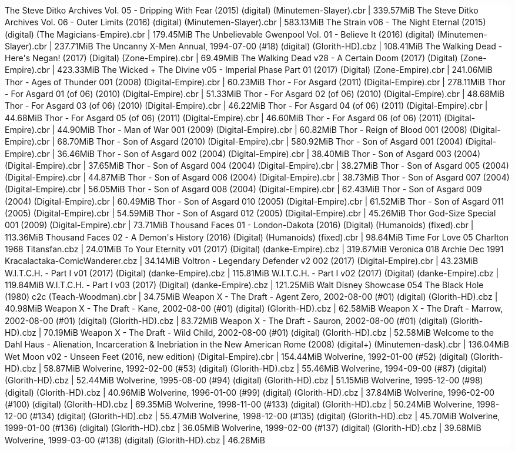 The Steve Ditko Archives Vol. 05 - Dripping With Fear (2015) (digital) (Minutemen-Slayer).cbr | 339.57MiB
The Steve Ditko Archives Vol. 06 - Outer Limits (2016) (digital) (Minutemen-Slayer).cbr | 583.13MiB
The Strain v06 - The Night Eternal (2015) (digital) (The Magicians-Empire).cbr | 179.45MiB
The Unbelievable Gwenpool Vol. 01 - Believe It (2016) (digital) (Minutemen-Slayer).cbr | 237.71MiB
The Uncanny X-Men Annual, 1994-07-00 (#18) (digital) (Glorith-HD).cbz | 108.41MiB
The Walking Dead - Here's Negan! (2017) (Digital) (Zone-Empire).cbr | 69.49MiB
The Walking Dead v28 - A Certain Doom (2017) (Digital) (Zone-Empire).cbr | 423.33MiB
The Wicked + The Divine v05 - Imperial Phase Part 01 (2017) (Digital) (Zone-Empire).cbr | 241.06MiB
Thor - Ages of Thunder 001 (2008) (Digital-Empire).cbr | 60.23MiB
Thor - For Asgard (2011) (Digital-Empire).cbr | 278.11MiB
Thor - For Asgard 01 (of 06) (2010) (Digital-Empire).cbr | 51.33MiB
Thor - For Asgard 02 (of 06) (2010) (Digital-Empire).cbr | 48.68MiB
Thor - For Asgard 03 (of 06) (2010) (Digital-Empire).cbr | 46.22MiB
Thor - For Asgard 04 (of 06) (2011) (Digital-Empire).cbr | 44.68MiB
Thor - For Asgard 05 (of 06) (2011) (Digital-Empire).cbr | 46.60MiB
Thor - For Asgard 06 (of 06) (2011) (Digital-Empire).cbr | 44.90MiB
Thor - Man of War 001 (2009) (Digital-Empire).cbr | 60.82MiB
Thor - Reign of Blood 001 (2008) (Digital-Empire).cbr | 68.70MiB
Thor - Son of Asgard (2010) (Digital-Empire).cbr | 580.92MiB
Thor - Son of Asgard 001 (2004) (Digital-Empire).cbr | 36.46MiB
Thor - Son of Asgard 002 (2004) (Digital-Empire).cbr | 38.40MiB
Thor - Son of Asgard 003 (2004) (Digital-Empire).cbr | 37.65MiB
Thor - Son of Asgard 004 (2004) (Digital-Empire).cbr | 38.27MiB
Thor - Son of Asgard 005 (2004) (Digital-Empire).cbr | 44.87MiB
Thor - Son of Asgard 006 (2004) (Digital-Empire).cbr | 38.73MiB
Thor - Son of Asgard 007 (2004) (Digital-Empire).cbr | 56.05MiB
Thor - Son of Asgard 008 (2004) (Digital-Empire).cbr | 62.43MiB
Thor - Son of Asgard 009 (2004) (Digital-Empire).cbr | 60.49MiB
Thor - Son of Asgard 010 (2005) (Digital-Empire).cbr | 61.52MiB
Thor - Son of Asgard 011 (2005) (Digital-Empire).cbr | 54.59MiB
Thor - Son of Asgard 012 (2005) (Digital-Empire).cbr | 45.26MiB
Thor God-Size Special 001 (2009) (Digital-Empire).cbr | 73.71MiB
Thousand Faces 01 - London-Dakota (2016) (Digital) (Humanoids) (fixed).cbr | 113.36MiB
Thousand Faces 02 - A Demon's History (2016) (Digital) (Humanoids) (fixed).cbr | 98.64MiB
Time For Love 05 Charlton 1968 Titansfan.cbz | 24.01MiB
To Your Eternity v01 (2017) (Digital) (danke-Empire).cbz | 319.67MiB
Veronica 018 Archie Dec 1991 Kracalactaka-ComicWanderer.cbz | 34.14MiB
Voltron - Legendary Defender v2 002 (2017) (Digital-Empire).cbr | 43.23MiB
W.I.T.C.H. - Part I v01 (2017) (Digital) (danke-Empire).cbz | 115.81MiB
W.I.T.C.H. - Part I v02 (2017) (Digital) (danke-Empire).cbz | 119.84MiB
W.I.T.C.H. - Part I v03 (2017) (Digital) (danke-Empire).cbz | 121.25MiB
Walt Disney Showcase 054 The Black Hole (1980) c2c (Teach-Woodman).cbr | 34.75MiB
Weapon X - The Draft - Agent Zero, 2002-08-00 (#01) (digital) (Glorith-HD).cbz | 40.98MiB
Weapon X - The Draft - Kane, 2002-08-00 (#01) (digital) (Glorith-HD).cbz | 62.58MiB
Weapon X - The Draft - Marrow, 2002-08-00 (#01) (digital) (Glorith-HD).cbz | 83.72MiB
Weapon X - The Draft - Sauron, 2002-08-00 (#01) (digital) (Glorith-HD).cbz | 70.19MiB
Weapon X - The Draft - Wild Child, 2002-08-00 (#01) (digital) (Glorith-HD).cbz | 52.58MiB
Welcome to the Dahl Haus - Alienation, Incarceration & Inebriation in the New American Rome (2008) (digital+) (Minutemen-dask).cbr | 136.04MiB
Wet Moon v02 - Unseen Feet (2016, new edition) (Digital-Empire).cbr | 154.44MiB
Wolverine, 1992-01-00 (#52) (digital) (Glorith-HD).cbz | 58.87MiB
Wolverine, 1992-02-00 (#53) (digital) (Glorith-HD).cbz | 55.46MiB
Wolverine, 1994-09-00 (#87) (digital) (Glorith-HD).cbz | 52.44MiB
Wolverine, 1995-08-00 (#94) (digital) (Glorith-HD).cbz | 51.15MiB
Wolverine, 1995-12-00 (#98) (digital) (Glorith-HD).cbz | 40.96MiB
Wolverine, 1996-01-00 (#99) (digital) (Glorith-HD).cbz | 37.84MiB
Wolverine, 1996-02-00 (#100) (digital) (Glorith-HD).cbz | 69.35MiB
Wolverine, 1998-11-00 (#133) (digital) (Glorith-HD).cbz | 50.24MiB
Wolverine, 1998-12-00 (#134) (digital) (Glorith-HD).cbz | 55.47MiB
Wolverine, 1998-12-00 (#135) (digital) (Glorith-HD).cbz | 45.70MiB
Wolverine, 1999-01-00 (#136) (digital) (Glorith-HD).cbz | 36.05MiB
Wolverine, 1999-02-00 (#137) (digital) (Glorith-HD).cbz | 39.68MiB
Wolverine, 1999-03-00 (#138) (digital) (Glorith-HD).cbz | 46.28MiB